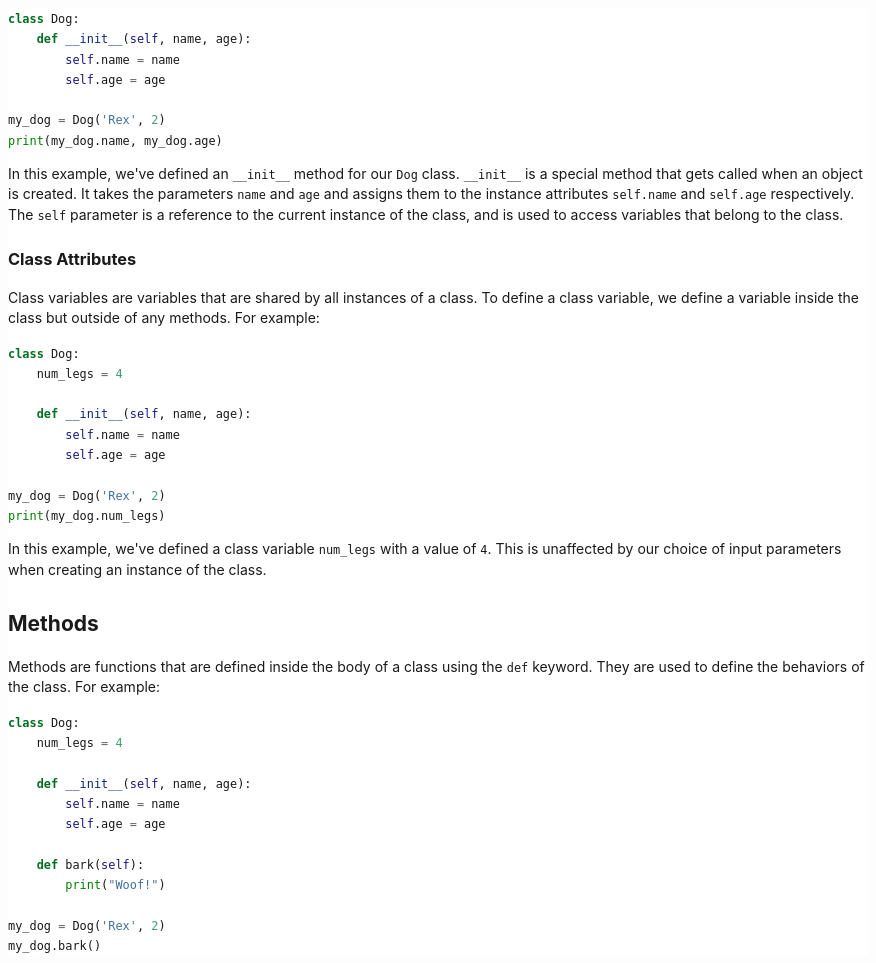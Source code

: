 ```python
class Dog:
    def __init__(self, name, age):
        self.name = name
        self.age = age

my_dog = Dog('Rex', 2)
print(my_dog.name, my_dog.age)
```

In this example, we've defined an `__init__` method for our `Dog` class. `__init__` is a special method that gets called when an object is created. It takes the parameters `name` and `age` and assigns them to the instance attributes `self.name` and `self.age` respectively. The `self` parameter is a reference to the current instance of the class, and is used to access variables that belong to the class.


### Class Attributes


Class variables are variables that are shared by all instances of a class. To define a class variable, we define a variable inside the class but outside of any methods. For example:



```python
class Dog:
    num_legs = 4

    def __init__(self, name, age):
        self.name = name
        self.age = age

my_dog = Dog('Rex', 2)
print(my_dog.num_legs)
```

In this example, we've defined a class variable `num_legs` with a value of `4`. This is unaffected by our choice of input parameters when creating an instance of the class.


## Methods


Methods are functions that are defined inside the body of a class using the `def` keyword. They are used to define the behaviors of the class. For example:



```python
class Dog:
    num_legs = 4

    def __init__(self, name, age):
        self.name = name
        self.age = age
        
    def bark(self):
        print("Woof!")

my_dog = Dog('Rex', 2)
my_dog.bark()
```
